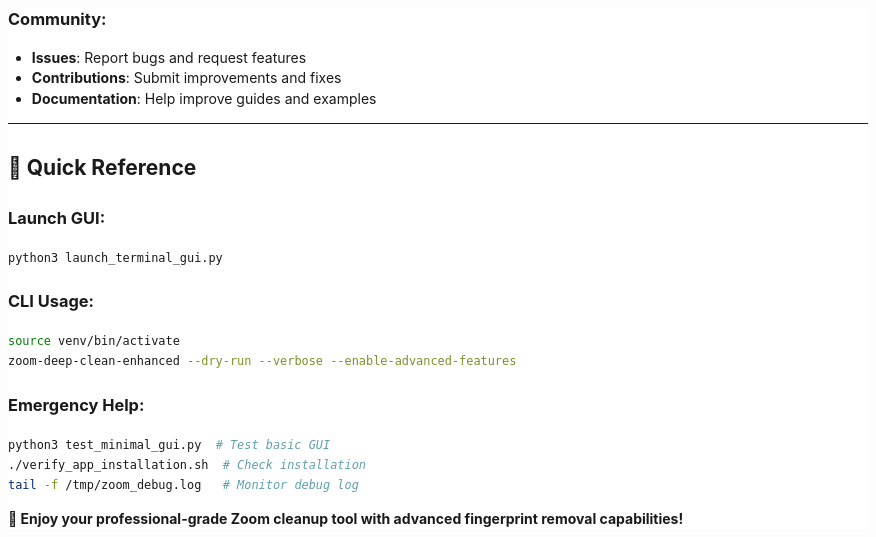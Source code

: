 ### **Community:**
- **Issues**: Report bugs and request features
- **Contributions**: Submit improvements and fixes
- **Documentation**: Help improve guides and examples

---

## 🎯 **Quick Reference**

### **Launch GUI:**
```bash
python3 launch_terminal_gui.py
```

### **CLI Usage:**
```bash
source venv/bin/activate
zoom-deep-clean-enhanced --dry-run --verbose --enable-advanced-features
```

### **Emergency Help:**
```bash
python3 test_minimal_gui.py  # Test basic GUI
./verify_app_installation.sh  # Check installation
tail -f /tmp/zoom_debug.log   # Monitor debug log
```

**🎉 Enjoy your professional-grade Zoom cleanup tool with advanced fingerprint removal capabilities!**
